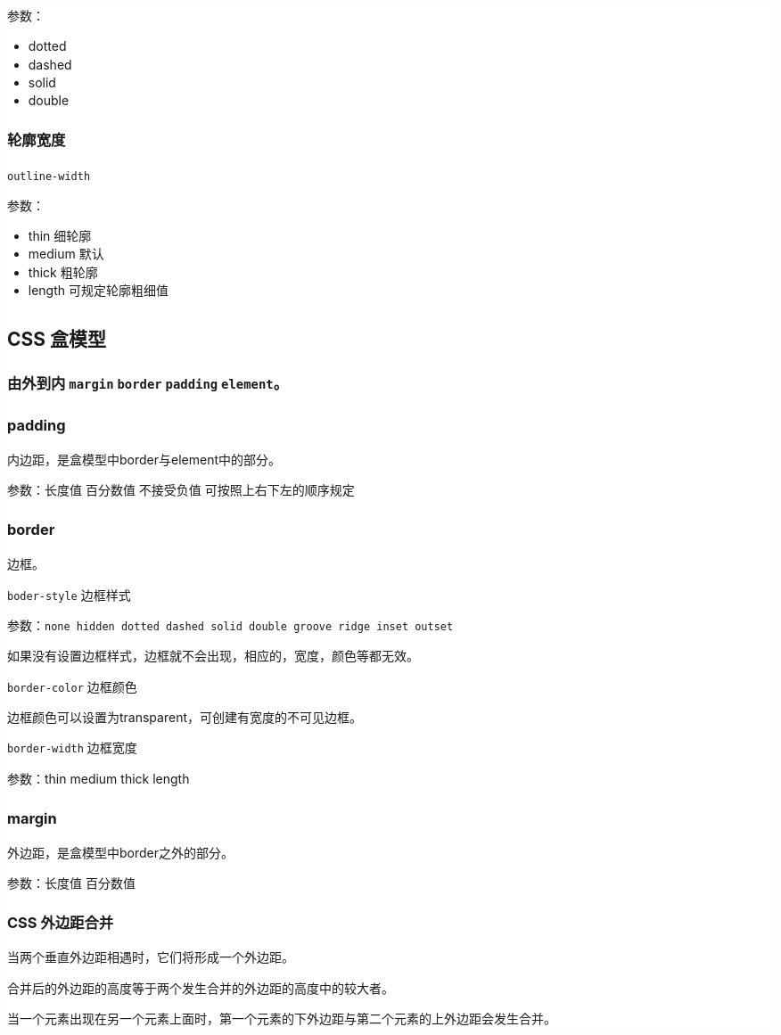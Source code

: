 参数：
- dotted
- dashed 
- solid 
- double 

### 轮廓宽度
`outline-width` 

参数：
- thin 细轮廓 
- medium 默认 
- thick 粗轮廓 
- length 可规定轮廓粗细值


## CSS 盒模型

### 由外到内 `margin` `border` `padding` `element`。

### padding

内边距，是盒模型中border与element中的部分。

参数：长度值 百分数值 不接受负值 可按照上右下左的顺序规定

### border

边框。

`boder-style` 边框样式

参数：`none hidden dotted dashed solid double groove ridge inset outset`

如果没有设置边框样式，边框就不会出现，相应的，宽度，颜色等都无效。

`border-color` 边框颜色

边框颜色可以设置为transparent，可创建有宽度的不可见边框。

`border-width` 边框宽度

参数：thin medium thick length

### margin

外边距，是盒模型中border之外的部分。

参数：长度值 百分数值

### CSS 外边距合并

当两个垂直外边距相遇时，它们将形成一个外边距。

合并后的外边距的高度等于两个发生合并的外边距的高度中的较大者。

当一个元素出现在另一个元素上面时，第一个元素的下外边距与第二个元素的上外边距会发生合并。
